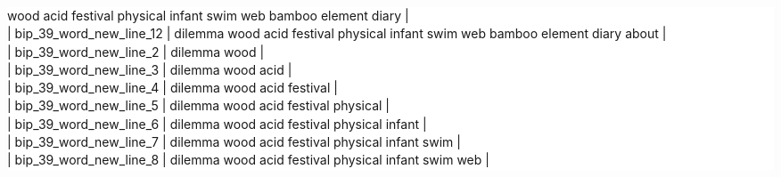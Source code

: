 wood
acid
festival
physical
infant
swim
web
bamboo
element
diary |  
| bip_39_word_new_line_12 | dilemma
wood
acid
festival
physical
infant
swim
web
bamboo
element
diary
about |  
| bip_39_word_new_line_2 | dilemma
wood |  
| bip_39_word_new_line_3 | dilemma
wood
acid |  
| bip_39_word_new_line_4 | dilemma
wood
acid
festival |  
| bip_39_word_new_line_5 | dilemma
wood
acid
festival
physical |  
| bip_39_word_new_line_6 | dilemma
wood
acid
festival
physical
infant |  
| bip_39_word_new_line_7 | dilemma
wood
acid
festival
physical
infant
swim |  
| bip_39_word_new_line_8 | dilemma
wood
acid
festival
physical
infant
swim
web |  
